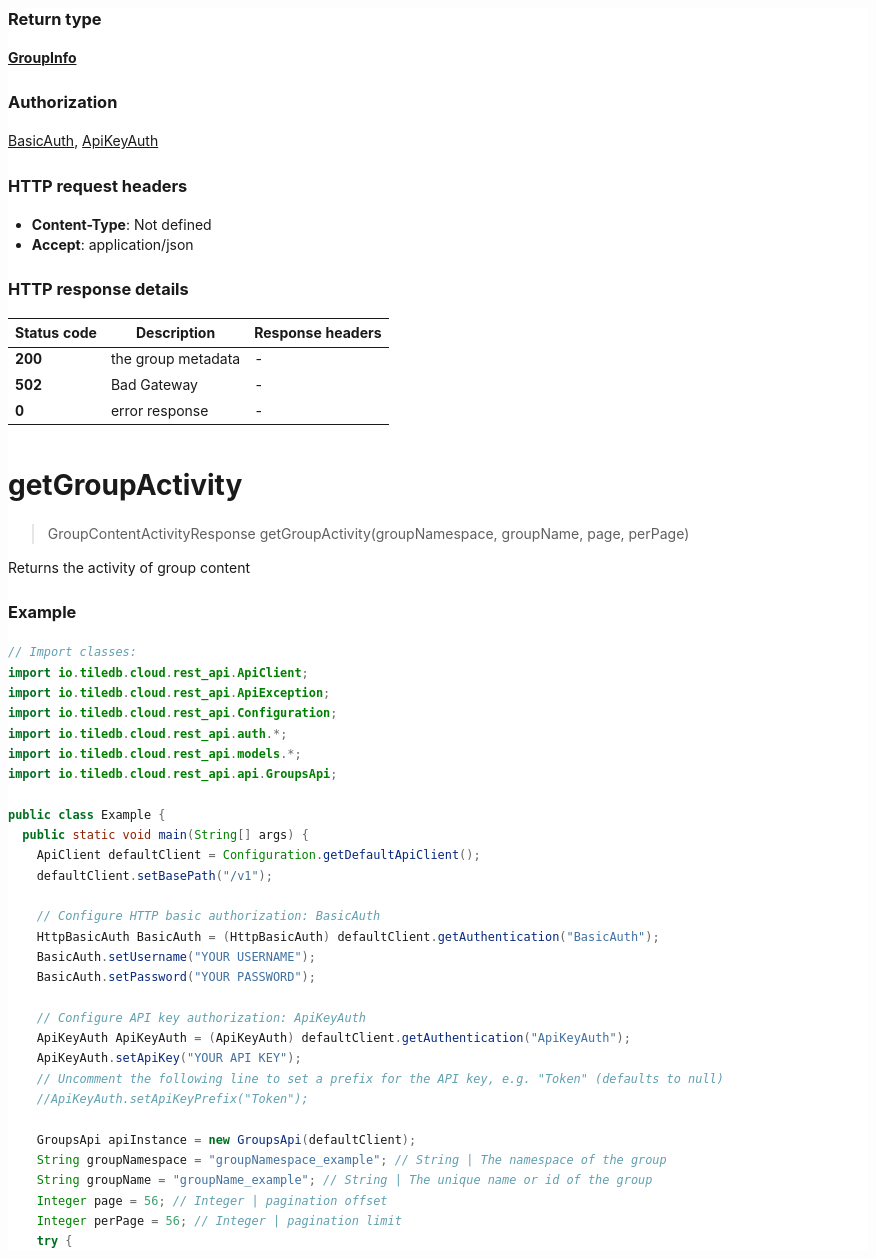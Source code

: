 ### Return type

[**GroupInfo**](GroupInfo.md)

### Authorization

[BasicAuth](../README.md#BasicAuth), [ApiKeyAuth](../README.md#ApiKeyAuth)

### HTTP request headers

 - **Content-Type**: Not defined
 - **Accept**: application/json

### HTTP response details
| Status code | Description | Response headers |
|-------------|-------------|------------------|
| **200** | the group metadata |  -  |
| **502** | Bad Gateway |  -  |
| **0** | error response |  -  |

<a id="getGroupActivity"></a>
# **getGroupActivity**
> GroupContentActivityResponse getGroupActivity(groupNamespace, groupName, page, perPage)



Returns the activity of group content

### Example
```java
// Import classes:
import io.tiledb.cloud.rest_api.ApiClient;
import io.tiledb.cloud.rest_api.ApiException;
import io.tiledb.cloud.rest_api.Configuration;
import io.tiledb.cloud.rest_api.auth.*;
import io.tiledb.cloud.rest_api.models.*;
import io.tiledb.cloud.rest_api.api.GroupsApi;

public class Example {
  public static void main(String[] args) {
    ApiClient defaultClient = Configuration.getDefaultApiClient();
    defaultClient.setBasePath("/v1");
    
    // Configure HTTP basic authorization: BasicAuth
    HttpBasicAuth BasicAuth = (HttpBasicAuth) defaultClient.getAuthentication("BasicAuth");
    BasicAuth.setUsername("YOUR USERNAME");
    BasicAuth.setPassword("YOUR PASSWORD");

    // Configure API key authorization: ApiKeyAuth
    ApiKeyAuth ApiKeyAuth = (ApiKeyAuth) defaultClient.getAuthentication("ApiKeyAuth");
    ApiKeyAuth.setApiKey("YOUR API KEY");
    // Uncomment the following line to set a prefix for the API key, e.g. "Token" (defaults to null)
    //ApiKeyAuth.setApiKeyPrefix("Token");

    GroupsApi apiInstance = new GroupsApi(defaultClient);
    String groupNamespace = "groupNamespace_example"; // String | The namespace of the group
    String groupName = "groupName_example"; // String | The unique name or id of the group
    Integer page = 56; // Integer | pagination offset
    Integer perPage = 56; // Integer | pagination limit
    try {
```